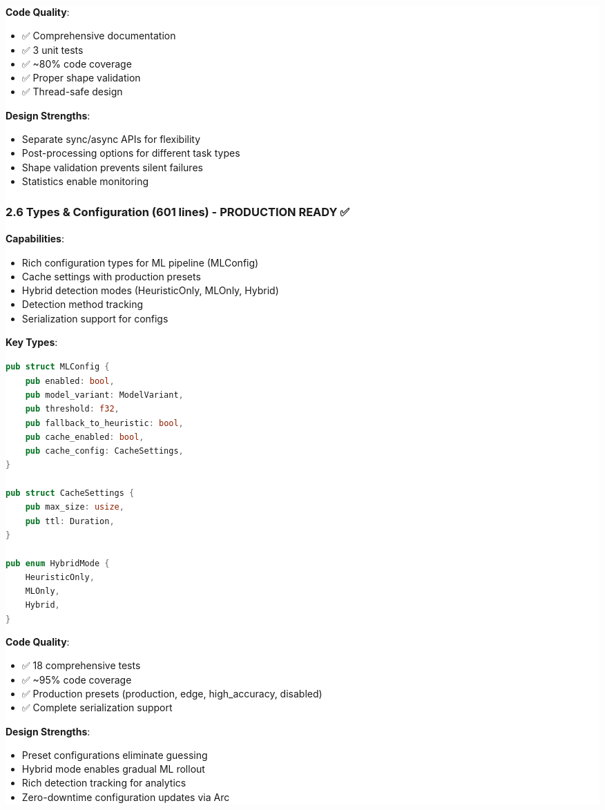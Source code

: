 **Code Quality**:
- ✅ Comprehensive documentation
- ✅ 3 unit tests
- ✅ ~80% code coverage
- ✅ Proper shape validation
- ✅ Thread-safe design

**Design Strengths**:
- Separate sync/async APIs for flexibility
- Post-processing options for different task types
- Shape validation prevents silent failures
- Statistics enable monitoring

### 2.6 Types & Configuration (601 lines) - PRODUCTION READY ✅

**Capabilities**:
- Rich configuration types for ML pipeline (MLConfig)
- Cache settings with production presets
- Hybrid detection modes (HeuristicOnly, MLOnly, Hybrid)
- Detection method tracking
- Serialization support for configs

**Key Types**:
```rust
pub struct MLConfig {
    pub enabled: bool,
    pub model_variant: ModelVariant,
    pub threshold: f32,
    pub fallback_to_heuristic: bool,
    pub cache_enabled: bool,
    pub cache_config: CacheSettings,
}

pub struct CacheSettings {
    pub max_size: usize,
    pub ttl: Duration,
}

pub enum HybridMode {
    HeuristicOnly,
    MLOnly,
    Hybrid,
}
```

**Code Quality**:
- ✅ 18 comprehensive tests
- ✅ ~95% code coverage
- ✅ Production presets (production, edge, high_accuracy, disabled)
- ✅ Complete serialization support

**Design Strengths**:
- Preset configurations eliminate guessing
- Hybrid mode enables gradual ML rollout
- Rich detection tracking for analytics
- Zero-downtime configuration updates via Arc
